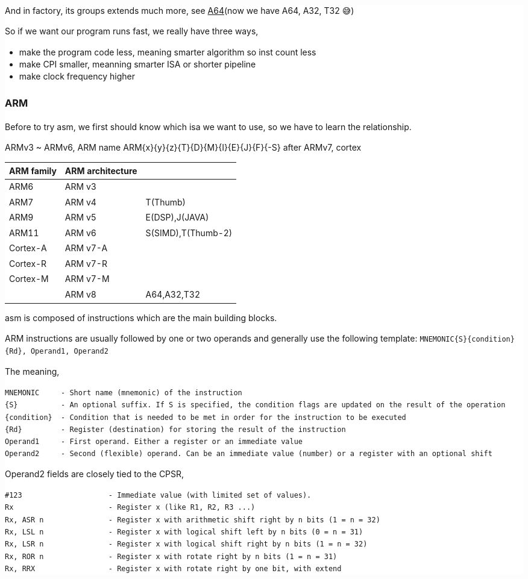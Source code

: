 And in factory, its groups extends much more, see [A64](https://developer.arm.com/documentation/ddi0602/2021-12/Base-Instructions?lang=en)(now we have A64, A32, T32 :sweat_smile:)

So if we want our program runs fast, we really have three ways,

- make the program code less, meaning smarter algorithm so inst count less
- make CPI smaller, meanning smarter ISA or shorter pipeline
- make clock frequency higher

### ARM

Before to try asm, we first should know which isa we want to use, so we have to learn the relationship.

ARMv3 ~ ARMv6, ARM name ARM{x}{y}{z}{T}{D}{M}{I}{E}{J}{F}{-S}
after ARMv7, cortex

| ARM family | ARM architecture |                    |
| ---------- | ---------------- | ------------------ |
| ARM6       | 	ARM v3          |                    |
| ARM7       | 	ARM v4          | T(Thumb)           |
| ARM9       | 	ARM v5          | E(DSP),J(JAVA)     |
| ARM11      | 	ARM v6          | S(SIMD),T(Thumb-2) |
| Cortex-A   | 	ARM v7-A        |                    |
| Cortex-R   | 	ARM v7-R        |                    |
| Cortex-M   | 	ARM v7-M        |                    |
|            | 	ARM v8          | A64,A32,T32        |

asm is composed of instructions which are the main building blocks.

ARM instructions are usually followed by one or two operands and generally use the following template: `MNEMONIC{S}{condition} {Rd}, Operand1, Operand2`

The meaning,
~~~
MNEMONIC     - Short name (mnemonic) of the instruction
{S}          - An optional suffix. If S is specified, the condition flags are updated on the result of the operation
{condition}  - Condition that is needed to be met in order for the instruction to be executed
{Rd}         - Register (destination) for storing the result of the instruction
Operand1     - First operand. Either a register or an immediate value 
Operand2     - Second (flexible) operand. Can be an immediate value (number) or a register with an optional shift
~~~

Operand2 fields are closely tied to the CPSR,
~~~
#123                    - Immediate value (with limited set of values). 
Rx                      - Register x (like R1, R2, R3 ...)
Rx, ASR n               - Register x with arithmetic shift right by n bits (1 = n = 32)
Rx, LSL n               - Register x with logical shift left by n bits (0 = n = 31)
Rx, LSR n               - Register x with logical shift right by n bits (1 = n = 32)
Rx, ROR n               - Register x with rotate right by n bits (1 = n = 31)
Rx, RRX                 - Register x with rotate right by one bit, with extend
~~~
